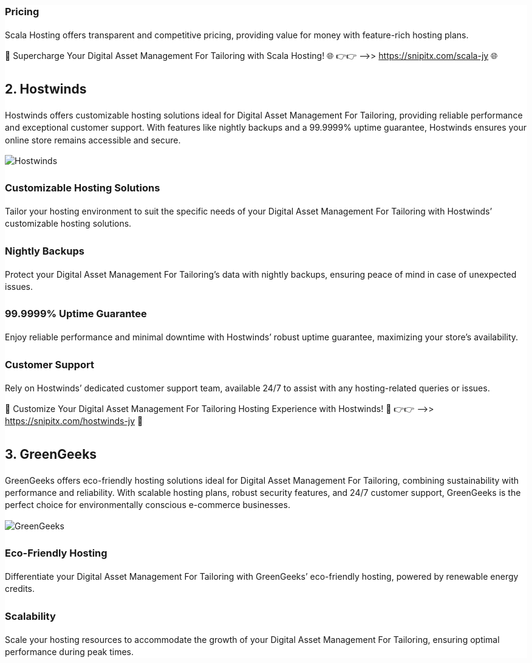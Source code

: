 ### Pricing
Scala Hosting offers transparent and competitive pricing, providing value for money with feature-rich hosting plans.

🚀 Supercharge Your Digital Asset Management For Tailoring with Scala Hosting! 🌐
👉👉 -->> https://snipitx.com/scala-jy 🌐

## 2. Hostwinds

Hostwinds offers customizable hosting solutions ideal for Digital Asset Management For Tailoring, providing reliable performance and exceptional customer support. With features like nightly backups and a 99.9999% uptime guarantee, Hostwinds ensures your online store remains accessible and secure.

![Hostwinds](https://i.imgur.com/53aSNXx.jpeg "Hostwinds Hosting")

### Customizable Hosting Solutions
Tailor your hosting environment to suit the specific needs of your Digital Asset Management For Tailoring with Hostwinds’ customizable hosting solutions.

### Nightly Backups
Protect your Digital Asset Management For Tailoring’s data with nightly backups, ensuring peace of mind in case of unexpected issues.

### 99.9999% Uptime Guarantee
Enjoy reliable performance and minimal downtime with Hostwinds’ robust uptime guarantee, maximizing your store’s availability.

### Customer Support
Rely on Hostwinds’ dedicated customer support team, available 24/7 to assist with any hosting-related queries or issues.

🌟 Customize Your Digital Asset Management For Tailoring Hosting Experience with Hostwinds! 🚀
👉👉 -->> https://snipitx.com/hostwinds-jy 🚀


## 3. GreenGeeks

GreenGeeks offers eco-friendly hosting solutions ideal for Digital Asset Management For Tailoring, combining sustainability with performance and reliability. With scalable hosting plans, robust security features, and 24/7 customer support, GreenGeeks is the perfect choice for environmentally conscious e-commerce businesses.

![GreenGeeks](https://i.imgur.com/eEwuntu.jpg "GreenGeeks Hosting")

### Eco-Friendly Hosting
Differentiate your Digital Asset Management For Tailoring with GreenGeeks’ eco-friendly hosting, powered by renewable energy credits.

### Scalability
Scale your hosting resources to accommodate the growth of your Digital Asset Management For Tailoring, ensuring optimal performance during peak times.
